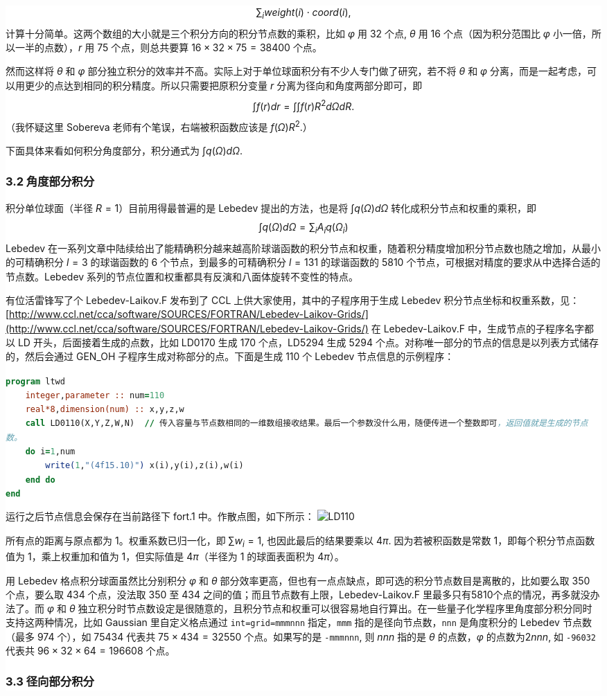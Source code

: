 $$
\sum_{i} weight(i) \cdot coord(i),
$$
计算十分简单。这两个数组的大小就是三个积分方向的积分节点数的乘积，比如 $\varphi$ 用 32 个点, $\theta$ 用 16 个点（因为积分范围比 $\varphi$ 小一倍，所以一半的点数），$r$ 用 75 个点，则总共要算 $16 \times 32 \times 75=38400$ 个点。

然而这样将 $\theta$ 和 $\varphi$ 部分独立积分的效率并不高。实际上对于单位球面积分有不少人专门做了研究，若不将 $\theta$ 和 $\varphi$ 分离，而是一起考虑，可以用更少的点达到相同的积分精度。所以只需要把原积分变量 $r$ 分离为径向和角度两部分即可，即
$$
\int f(r) dr = \int  \int  f(r) R^2 d \Omega dR.
$$
（我怀疑这里 Sobereva 老师有个笔误，右端被积函数应该是 $f(\Omega) R^2$.）

下面具体来看如何积分角度部分，积分通式为 $\int q(\Omega) d \Omega.$

### 3.2 角度部分积分

积分单位球面（半径 $R=1$）目前用得最普遍的是 Lebedev 提出的方法，也是将  $\int q(\Omega) d \Omega$ 转化成积分节点和权重的乘积，即 
$$
 \int q(\Omega) d \Omega = \sum_{i} A_i q(\Omega_i)
$$
Lebedev 在一系列文章中陆续给出了能精确积分越来越高阶球谐函数的积分节点和权重，随着积分精度增加积分节点数也随之增加，从最小的可精确积分 $l=3$ 的球谐函数的 6 个节点，到最多的可精确积分 $l=131$ 的球谐函数的 5810 个节点，可根据对精度的要求从中选择合适的节点数。Lebedev 系列的节点位置和权重都具有反演和八面体旋转不变性的特点。

有位活雷锋写了个 Lebedev-Laikov.F 发布到了 CCL 上供大家使用，其中的子程序用于生成 Lebedev 积分节点坐标和权重系数，见：[http://www.ccl.net/cca/software/SOURCES/FORTRAN/Lebedev-Laikov-Grids/](http://www.ccl.net/cca/software/SOURCES/FORTRAN/Lebedev-Laikov-Grids/)
在 Lebedev-Laikov.F 中，生成节点的子程序名字都以 LD 开头，后面接着生成的点数，比如 LD0170 生成 170 个点，LD5294 生成 5294 个点。对称唯一部分的节点的信息是以列表方式储存的，然后会通过 GEN_OH 子程序生成对称部分的点。下面是生成 110 个 Lebedev 节点信息的示例程序：

```fortran
program ltwd
    integer,parameter :: num=110
    real*8,dimension(num) :: x,y,z,w
    call LD0110(X,Y,Z,W,N)  // 传入容量与节点数相同的一维数组接收结果。最后一个参数没什么用，随便传进一个整数即可，返回值就是生成的节点数。
    do i=1,num
        write(1,"(4f15.10)") x(i),y(i),z(i),w(i)
    end do
end

```

运行之后节点信息会保存在当前路径下 fort.1 中。作散点图，如下所示：
![LD110](http://sobereva.com/usr/uploads/image/20150610/20150610195901_35463.gif)

所有点的距离与原点都为 1。权重系数已归一化，即 $\sum w_i =1$, 也因此最后的结果要乘以 $4 \pi$. 因为若被积函数是常数 1，即每个积分节点函数值为 1，乘上权重加和值为 1，但实际值是 $4\pi$（半径为 1 的球面表面积为 $4 \pi$）。

用 Lebedev 格点积分球面虽然比分别积分 $\varphi$ 和 $\theta$ 部分效率更高，但也有一点点缺点，即可选的积分节点数目是离散的，比如要么取 350 个点，要么取 434 个点，没法取 350 至 434 之间的值；而且节点数有上限，Lebedev-Laikov.F 里最多只有5810个点的情况，再多就没办法了。而 $\varphi$ 和 $\theta$ 独立积分时节点数设定是很随意的，且积分节点和权重可以很容易地自行算出。在一些量子化学程序里角度部分积分同时支持这两种情况，比如 Gaussian 里自定义格点通过 `int=grid=mmmnnn` 指定，`mmm` 指的是径向节点数，`nnn` 是角度积分的 Lebedev 节点数（最多 974 个），如 75434 代表共 $75 \times 434=32550$ 个点。如果写的是 `-mmmnnn`, 则 $nnn$ 指的是 $\theta$ 的点数，$\varphi$ 的点数为$2nnn$, 如 `-96032` 代表共 $96 \times 32 \times 64=196608$ 个点。

### 3.3 径向部分积分
